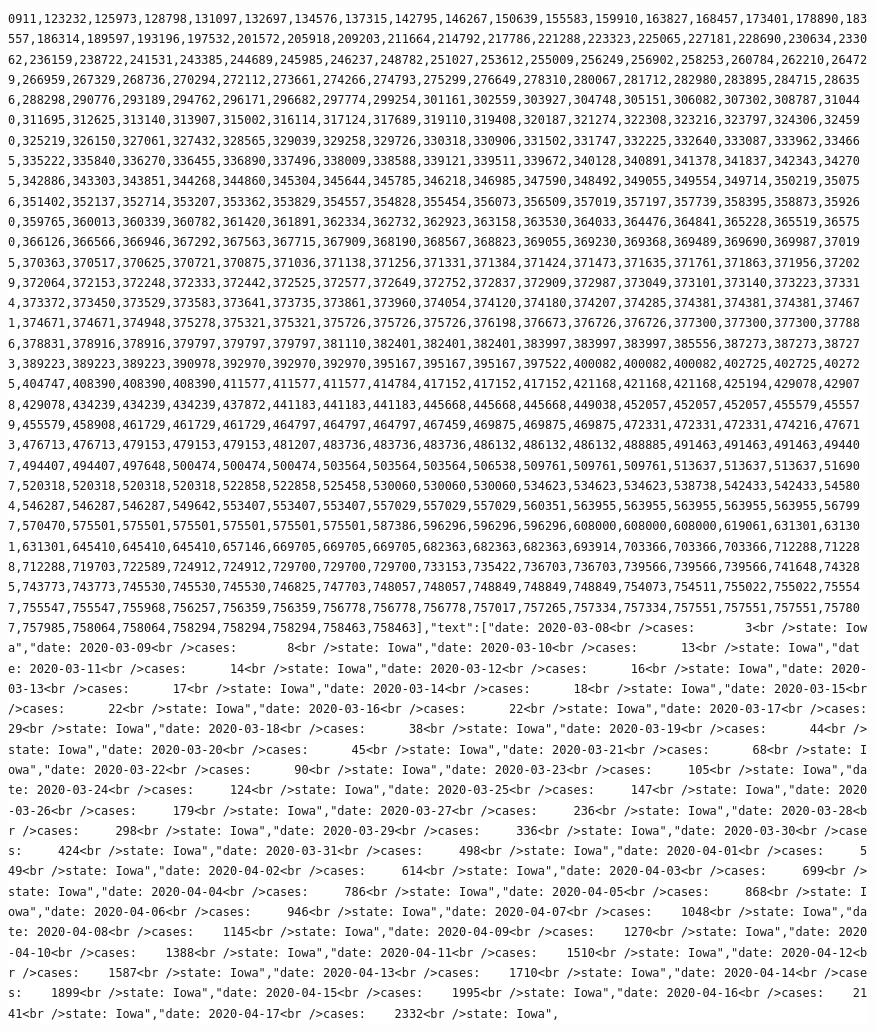 ```{=html}
0911,123232,125973,128798,131097,132697,134576,137315,142795,146267,150639,155583,159910,163827,168457,173401,178890,183557,186314,189597,193196,197532,201572,205918,209203,211664,214792,217786,221288,223323,225065,227181,228690,230634,233062,236159,238722,241531,243385,244689,245985,246237,248782,251027,253612,255009,256249,256902,258253,260784,262210,264729,266959,267329,268736,270294,272112,273661,274266,274793,275299,276649,278310,280067,281712,282980,283895,284715,286356,288298,290776,293189,294762,296171,296682,297774,299254,301161,302559,303927,304748,305151,306082,307302,308787,310440,311695,312625,313140,313907,315002,316114,317124,317689,319110,319408,320187,321274,322308,323216,323797,324306,324590,325219,326150,327061,327432,328565,329039,329258,329726,330318,330906,331502,331747,332225,332640,333087,333962,334665,335222,335840,336270,336455,336890,337496,338009,338588,339121,339511,339672,340128,340891,341378,341837,342343,342705,342886,343303,343851,344268,344860,345304,345644,345785,346218,346985,347590,348492,349055,349554,349714,350219,350756,351402,352137,352714,353207,353362,353829,354557,354828,355454,356073,356509,357019,357197,357739,358395,358873,359260,359765,360013,360339,360782,361420,361891,362334,362732,362923,363158,363530,364033,364476,364841,365228,365519,365750,366126,366566,366946,367292,367563,367715,367909,368190,368567,368823,369055,369230,369368,369489,369690,369987,370195,370363,370517,370625,370721,370875,371036,371138,371256,371331,371384,371424,371473,371635,371761,371863,371956,372029,372064,372153,372248,372333,372442,372525,372577,372649,372752,372837,372909,372987,373049,373101,373140,373223,373314,373372,373450,373529,373583,373641,373735,373861,373960,374054,374120,374180,374207,374285,374381,374381,374381,374671,374671,374671,374948,375278,375321,375321,375726,375726,375726,376198,376673,376726,376726,377300,377300,377300,377886,378831,378916,378916,379797,379797,379797,381110,382401,382401,382401,383997,383997,383997,385556,387273,387273,387273,389223,389223,389223,390978,392970,392970,392970,395167,395167,395167,397522,400082,400082,400082,402725,402725,402725,404747,408390,408390,408390,411577,411577,411577,414784,417152,417152,417152,421168,421168,421168,425194,429078,429078,429078,434239,434239,434239,437872,441183,441183,441183,445668,445668,445668,449038,452057,452057,452057,455579,455579,455579,458908,461729,461729,461729,464797,464797,464797,467459,469875,469875,469875,472331,472331,472331,474216,476713,476713,476713,479153,479153,479153,481207,483736,483736,483736,486132,486132,486132,488885,491463,491463,491463,494407,494407,494407,497648,500474,500474,500474,503564,503564,503564,506538,509761,509761,509761,513637,513637,513637,516907,520318,520318,520318,520318,522858,522858,525458,530060,530060,530060,534623,534623,534623,538738,542433,542433,545804,546287,546287,546287,549642,553407,553407,553407,557029,557029,557029,560351,563955,563955,563955,563955,563955,567997,570470,575501,575501,575501,575501,575501,575501,587386,596296,596296,596296,608000,608000,608000,619061,631301,631301,631301,645410,645410,645410,657146,669705,669705,669705,682363,682363,682363,693914,703366,703366,703366,712288,712288,712288,719703,722589,724912,724912,729700,729700,729700,733153,735422,736703,736703,739566,739566,739566,741648,743285,743773,743773,745530,745530,745530,746825,747703,748057,748057,748849,748849,748849,754073,754511,755022,755022,755547,755547,755547,755968,756257,756359,756359,756778,756778,756778,757017,757265,757334,757334,757551,757551,757551,757807,757985,758064,758064,758294,758294,758294,758463,758463],"text":["date: 2020-03-08<br />cases:       3<br />state: Iowa","date: 2020-03-09<br />cases:       8<br />state: Iowa","date: 2020-03-10<br />cases:      13<br />state: Iowa","date: 2020-03-11<br />cases:      14<br />state: Iowa","date: 2020-03-12<br />cases:      16<br />state: Iowa","date: 2020-03-13<br />cases:      17<br />state: Iowa","date: 2020-03-14<br />cases:      18<br />state: Iowa","date: 2020-03-15<br />cases:      22<br />state: Iowa","date: 2020-03-16<br />cases:      22<br />state: Iowa","date: 2020-03-17<br />cases:      29<br />state: Iowa","date: 2020-03-18<br />cases:      38<br />state: Iowa","date: 2020-03-19<br />cases:      44<br />state: Iowa","date: 2020-03-20<br />cases:      45<br />state: Iowa","date: 2020-03-21<br />cases:      68<br />state: Iowa","date: 2020-03-22<br />cases:      90<br />state: Iowa","date: 2020-03-23<br />cases:     105<br />state: Iowa","date: 2020-03-24<br />cases:     124<br />state: Iowa","date: 2020-03-25<br />cases:     147<br />state: Iowa","date: 2020-03-26<br />cases:     179<br />state: Iowa","date: 2020-03-27<br />cases:     236<br />state: Iowa","date: 2020-03-28<br />cases:     298<br />state: Iowa","date: 2020-03-29<br />cases:     336<br />state: Iowa","date: 2020-03-30<br />cases:     424<br />state: Iowa","date: 2020-03-31<br />cases:     498<br />state: Iowa","date: 2020-04-01<br />cases:     549<br />state: Iowa","date: 2020-04-02<br />cases:     614<br />state: Iowa","date: 2020-04-03<br />cases:     699<br />state: Iowa","date: 2020-04-04<br />cases:     786<br />state: Iowa","date: 2020-04-05<br />cases:     868<br />state: Iowa","date: 2020-04-06<br />cases:     946<br />state: Iowa","date: 2020-04-07<br />cases:    1048<br />state: Iowa","date: 2020-04-08<br />cases:    1145<br />state: Iowa","date: 2020-04-09<br />cases:    1270<br />state: Iowa","date: 2020-04-10<br />cases:    1388<br />state: Iowa","date: 2020-04-11<br />cases:    1510<br />state: Iowa","date: 2020-04-12<br />cases:    1587<br />state: Iowa","date: 2020-04-13<br />cases:    1710<br />state: Iowa","date: 2020-04-14<br />cases:    1899<br />state: Iowa","date: 2020-04-15<br />cases:    1995<br />state: Iowa","date: 2020-04-16<br />cases:    2141<br />state: Iowa","date: 2020-04-17<br />cases:    2332<br />state: Iowa",
```